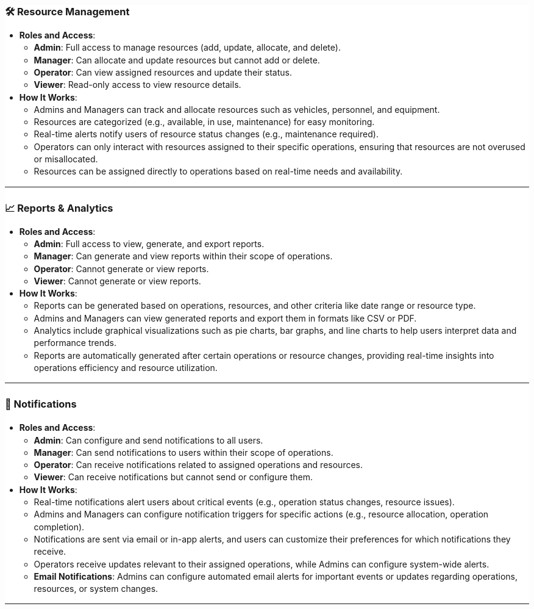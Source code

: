 
### 🛠️ Resource Management

- **Roles and Access**:
  - **Admin**: Full access to manage resources (add, update, allocate, and delete).
  - **Manager**: Can allocate and update resources but cannot add or delete.
  - **Operator**: Can view assigned resources and update their status.
  - **Viewer**: Read-only access to view resource details.
- **How It Works**:
  - Admins and Managers can track and allocate resources such as vehicles, personnel, and equipment.
  - Resources are categorized (e.g., available, in use, maintenance) for easy monitoring.
  - Real-time alerts notify users of resource status changes (e.g., maintenance required).
  - Operators can only interact with resources assigned to their specific operations, ensuring that resources are not overused or misallocated.
  - Resources can be assigned directly to operations based on real-time needs and availability.

---

### 📈 Reports & Analytics

- **Roles and Access**:
  - **Admin**: Full access to view, generate, and export reports.
  - **Manager**: Can generate and view reports within their scope of operations.
  - **Operator**: Cannot generate or view reports.
  - **Viewer**: Cannot generate or view reports.
- **How It Works**:
  - Reports can be generated based on operations, resources, and other criteria like date range or resource type.
  - Admins and Managers can view generated reports and export them in formats like CSV or PDF.
  - Analytics include graphical visualizations such as pie charts, bar graphs, and line charts to help users interpret data and performance trends.
  - Reports are automatically generated after certain operations or resource changes, providing real-time insights into operations efficiency and resource utilization.

---

### 🔔 Notifications

- **Roles and Access**:
  - **Admin**: Can configure and send notifications to all users.
  - **Manager**: Can send notifications to users within their scope of operations.
  - **Operator**: Can receive notifications related to assigned operations and resources.
  - **Viewer**: Can receive notifications but cannot send or configure them.
- **How It Works**:
  - Real-time notifications alert users about critical events (e.g., operation status changes, resource issues).
  - Admins and Managers can configure notification triggers for specific actions (e.g., resource allocation, operation completion).
  - Notifications are sent via email or in-app alerts, and users can customize their preferences for which notifications they receive.
  - Operators receive updates relevant to their assigned operations, while Admins can configure system-wide alerts.
  - **Email Notifications**: Admins can configure automated email alerts for important events or updates regarding operations, resources, or system changes.

---